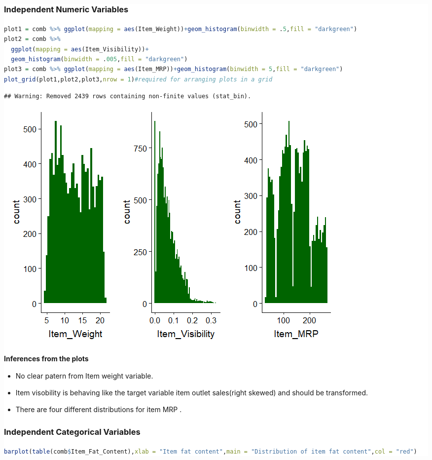 ### Independent Numeric Variables

``` r
plot1 = comb %>% ggplot(mapping = aes(Item_Weight))+geom_histogram(binwidth = .5,fill = "darkgreen")
plot2 = comb %>% 
  ggplot(mapping = aes(Item_Visibility))+
  geom_histogram(binwidth = .005,fill = "darkgreen")
plot3 = comb %>% ggplot(mapping = aes(Item_MRP))+geom_histogram(binwidth = 5,fill = "darkgreen")
plot_grid(plot1,plot2,plot3,nrow = 1)#required for arranging plots in a grid 
```

    ## Warning: Removed 2439 rows containing non-finite values (stat_bin).

![](bigmart_files/figure-markdown_github/unnamed-chunk-8-1.png)

**Inferences from the plots**

-   No clear patern from Item weight variable.

-   Item visobility is behaving like the target variable item outlet sales(right skewed) and should be transformed.

-   There are four different distributions for item MRP .

### Independent Categorical Variables

``` r
barplot(table(comb$Item_Fat_Content),xlab = "Item fat content",main = "Distribution of item fat content",col = "red")
```
